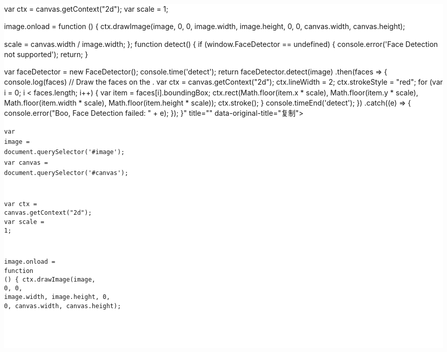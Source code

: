 var ctx = canvas.getContext(&quot;2d&quot;);
var scale = 1;

image.onload = function () {
  ctx.drawImage(image,
    0, 0, image.width, image.height,
    0, 0, canvas.width, canvas.height);

  scale = canvas.width / image.width;
};
function detect() {
  if (window.FaceDetector == undefined) {
    console.error('Face Detection not supported');
    return;
  }

  var faceDetector = new FaceDetector();
  console.time('detect');
  return faceDetector.detect(image)
    .then(faces => {
      console.log(faces)
      // Draw the faces on the <canvas>.
      var ctx = canvas.getContext(&quot;2d&quot;);
      ctx.lineWidth = 2;
      ctx.strokeStyle = &quot;red&quot;;
      for (var i = 0; i < faces.length; i++) {
        var item = faces[i].boundingBox;
        ctx.rect(Math.floor(item.x * scale),
          Math.floor(item.y * scale),
          Math.floor(item.width * scale),
          Math.floor(item.height * scale));
        ctx.stroke();
      }
      console.timeEnd('detect');
    })
    .catch((e) => {
      console.error(&quot;Boo, Face Detection failed: &quot; + e);
    });
}" title="" data-original-title="复制"></span>
      <span type="button" class="saveToNote code-tool" data-toggle="tooltip" data-placement="top" title="" data-original-title="放进笔记"></span>
      </div>
      </div><pre class="javascript hljs"><code class="js"><span class="hljs-keyword">var</span> image = <span class="hljs-built_in">document</span>.querySelector(<span class="hljs-string">'#image'</span>);
<span class="hljs-keyword">var</span> canvas = <span class="hljs-built_in">document</span>.querySelector(<span class="hljs-string">'#canvas'</span>);

<span class="hljs-keyword">var</span> ctx = canvas.getContext(<span class="hljs-string">"2d"</span>);
<span class="hljs-keyword">var</span> scale = <span class="hljs-number">1</span>;

image.onload = <span class="hljs-function"><span class="hljs-keyword">function</span> (<span class="hljs-params"></span>) </span>{
  ctx.drawImage(image,
    <span class="hljs-number">0</span>, <span class="hljs-number">0</span>, image.width, image.height,
    <span class="hljs-number">0</span>, <span class="hljs-number">0</span>, canvas.width, canvas.height);
